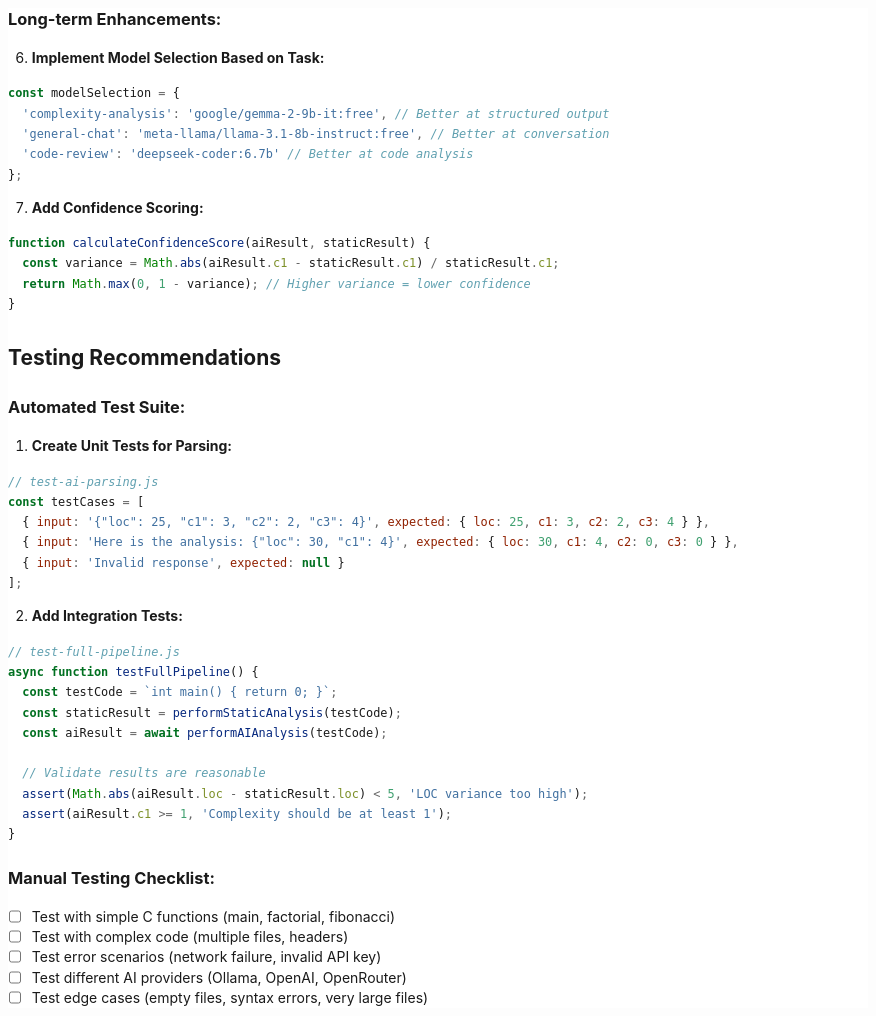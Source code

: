 ### **Long-term Enhancements:**

6. **Implement Model Selection Based on Task:**
```javascript
const modelSelection = {
  'complexity-analysis': 'google/gemma-2-9b-it:free', // Better at structured output
  'general-chat': 'meta-llama/llama-3.1-8b-instruct:free', // Better at conversation
  'code-review': 'deepseek-coder:6.7b' // Better at code analysis
};
```

7. **Add Confidence Scoring:**
```javascript
function calculateConfidenceScore(aiResult, staticResult) {
  const variance = Math.abs(aiResult.c1 - staticResult.c1) / staticResult.c1;
  return Math.max(0, 1 - variance); // Higher variance = lower confidence
}
```

## Testing Recommendations

### **Automated Test Suite:**

1. **Create Unit Tests for Parsing:**
```javascript
// test-ai-parsing.js
const testCases = [
  { input: '{"loc": 25, "c1": 3, "c2": 2, "c3": 4}', expected: { loc: 25, c1: 3, c2: 2, c3: 4 } },
  { input: 'Here is the analysis: {"loc": 30, "c1": 4}', expected: { loc: 30, c1: 4, c2: 0, c3: 0 } },
  { input: 'Invalid response', expected: null }
];
```

2. **Add Integration Tests:**
```javascript
// test-full-pipeline.js
async function testFullPipeline() {
  const testCode = `int main() { return 0; }`;
  const staticResult = performStaticAnalysis(testCode);
  const aiResult = await performAIAnalysis(testCode);
  
  // Validate results are reasonable
  assert(Math.abs(aiResult.loc - staticResult.loc) < 5, 'LOC variance too high');
  assert(aiResult.c1 >= 1, 'Complexity should be at least 1');
}
```

### **Manual Testing Checklist:**

- [ ] Test with simple C functions (main, factorial, fibonacci)
- [ ] Test with complex code (multiple files, headers)
- [ ] Test error scenarios (network failure, invalid API key)
- [ ] Test different AI providers (Ollama, OpenAI, OpenRouter)
- [ ] Test edge cases (empty files, syntax errors, very large files)
